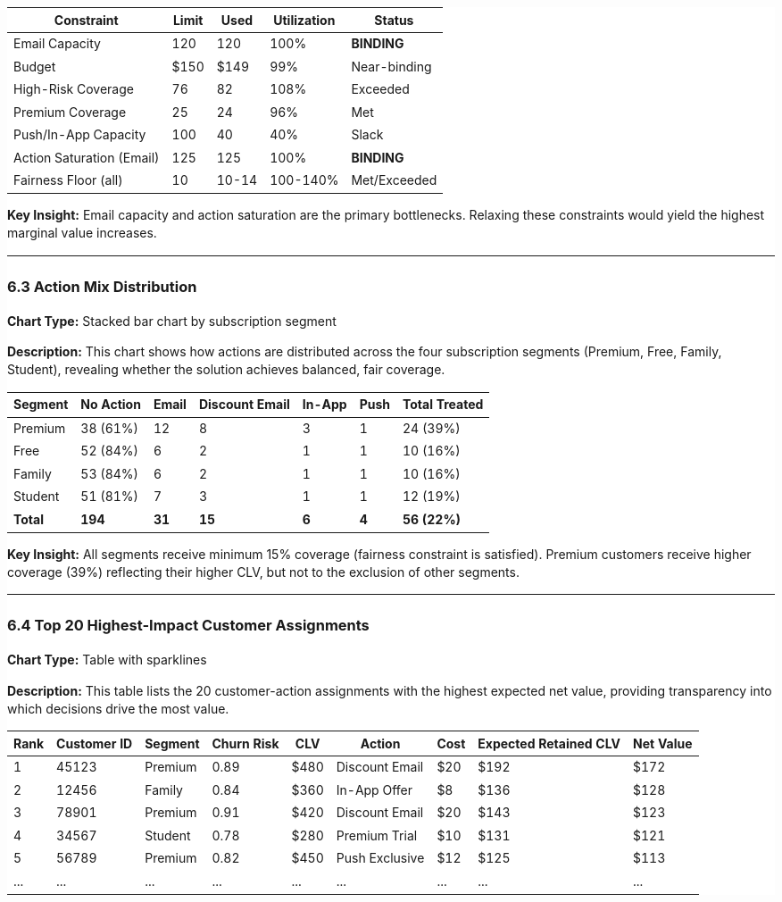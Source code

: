 | Constraint              | Limit | Used | Utilization | Status      |
|-------------------------|-------|------|-------------|-------------|
| Email Capacity          | 120   | 120  | 100%        | **BINDING** |
| Budget                  | $150  | $149 | 99%         | Near-binding|
| High-Risk Coverage      | 76    | 82   | 108%        | Exceeded    |
| Premium Coverage        | 25    | 24   | 96%         | Met         |
| Push/In-App Capacity    | 100   | 40   | 40%         | Slack       |
| Action Saturation (Email)| 125  | 125  | 100%        | **BINDING** |
| Fairness Floor (all)    | 10    | 10-14| 100-140%    | Met/Exceeded|

**Key Insight:** Email capacity and action saturation are the primary bottlenecks. Relaxing these constraints would yield the highest marginal value increases.

---

### 6.3 Action Mix Distribution

**Chart Type:** Stacked bar chart by subscription segment

**Description:** This chart shows how actions are distributed across the four subscription segments (Premium, Free, Family, Student), revealing whether the solution achieves balanced, fair coverage.

| Segment  | No Action | Email | Discount Email | In-App | Push | Total Treated |
|----------|-----------|-------|----------------|--------|------|---------------|
| Premium  | 38 (61%)  | 12    | 8              | 3      | 1    | 24 (39%)      |
| Free     | 52 (84%)  | 6     | 2              | 1      | 1    | 10 (16%)      |
| Family   | 53 (84%)  | 6     | 2              | 1      | 1    | 10 (16%)      |
| Student  | 51 (81%)  | 7     | 3              | 1      | 1    | 12 (19%)      |
| **Total**| **194**   | **31**| **15**         | **6**  | **4**| **56 (22%)**  |

**Key Insight:** All segments receive minimum 15% coverage (fairness constraint is satisfied). Premium customers receive higher coverage (39%) reflecting their higher CLV, but not to the exclusion of other segments.

---

### 6.4 Top 20 Highest-Impact Customer Assignments

**Chart Type:** Table with sparklines

**Description:** This table lists the 20 customer-action assignments with the highest expected net value, providing transparency into which decisions drive the most value.

| Rank | Customer ID | Segment | Churn Risk | CLV  | Action          | Cost | Expected Retained CLV | Net Value |
|------|-------------|---------|------------|------|-----------------|------|-----------------------|-----------|
| 1    | 45123       | Premium | 0.89       | $480 | Discount Email  | $20  | $192                  | $172      |
| 2    | 12456       | Family  | 0.84       | $360 | In-App Offer    | $8   | $136                  | $128      |
| 3    | 78901       | Premium | 0.91       | $420 | Discount Email  | $20  | $143                  | $123      |
| 4    | 34567       | Student | 0.78       | $280 | Premium Trial   | $10  | $131                  | $121      |
| 5    | 56789       | Premium | 0.82       | $450 | Push Exclusive  | $12  | $125                  | $113      |
| ...  | ...         | ...     | ...        | ...  | ...             | ...  | ...                   | ...       |
